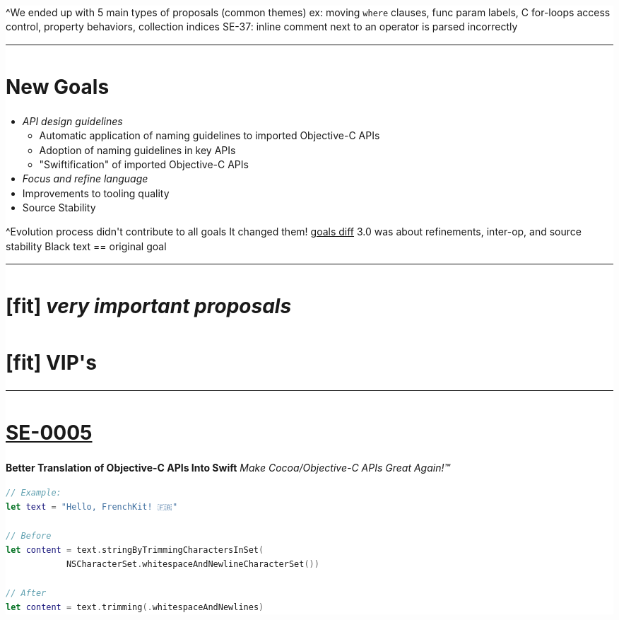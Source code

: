 ^We ended up with 5 main types of proposals (common themes)
ex: moving `where` clauses, func param labels, C for-loops
access control, property behaviors, collection indices
SE-37: inline comment next to an operator is parsed incorrectly

---

# New Goals

- *API design guidelines*
    - Automatic application of naming guidelines to imported Objective-C APIs
    - Adoption of naming guidelines in key APIs
    - "Swiftification" of imported Objective-C APIs
- *Focus and refine language*
- Improvements to tooling quality
- Source Stability

^Evolution process didn't contribute to all goals
It changed them!
[goals diff](https://github.com/apple/swift-evolution/commit/06b69a6e51a71a462c268da60b51a18966dba31b)
3.0 was about refinements, inter-op, and source stability
Black text == original goal

---

# [fit] __*very important proposals*__
# [fit] VIP's

---

# [SE-0005](https://github.com/apple/swift-evolution/blob/master/proposals/0005-objective-c-name-translation.md)
__Better Translation of Objective-C APIs Into Swift__
*Make Cocoa/Objective-C APIs Great Again!™*

```swift
// Example:
let text = "Hello, FrenchKit! 🇫🇷"

// Before
let content = text.stringByTrimmingCharactersInSet(
            NSCharacterSet.whitespaceAndNewlineCharacterSet())

// After
let content = text.trimming(.whitespaceAndNewlines)

```


[^*]: *Anyone can participate!*
[^1]: But not yet implemented